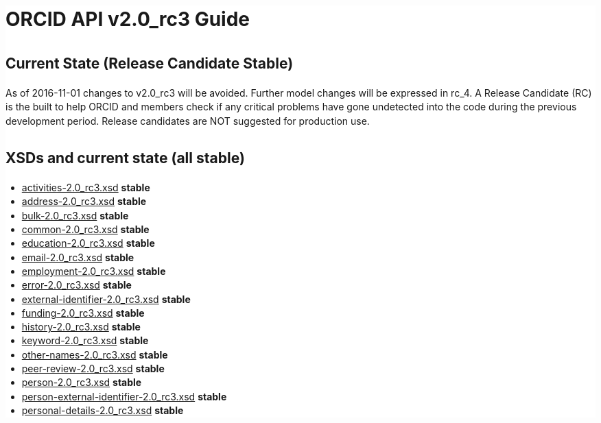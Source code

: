 # ORCID API v2.0_rc3 Guide

## Current State (Release Candidate Stable)
As of 2016-11-01 changes to v2.0_rc3 will be avoided. Further model changes will be expressed in rc_4. A Release Candidate (RC) is the built to help ORCID and members check if any critical problems have gone undetected into the code during the previous development period. Release candidates are NOT suggested for production use.

## XSDs and current state (all stable)
- [activities-2.0_rc3.xsd](https://github.com/ORCID/orcid-model/blob/master/src/main/resources/record_2.0_rc3/activities-2.0_rc3.xsd) 
**stable**
- [address-2.0_rc3.xsd](https://github.com/ORCID/orcid-model/blob/master/src/main/resources/record_2.0_rc3/address-2.0_rc3.xsd)
**stable**
- [bulk-2.0_rc3.xsd](https://github.com/ORCID/orcid-model/blob/master/src/main/resources/record_2.0_rc3/bulk-2.0_rc3.xsd)
**stable**
- [common-2.0_rc3.xsd](https://github.com/ORCID/orcid-model/blob/master/src/main/resources/common_2.0_rc3/common-2.0_rc3.xsd)
**stable**
- [education-2.0_rc3.xsd](https://github.com/ORCID/orcid-model/blob/master/src/main/resources/record_2.0_rc3/education-2.0_rc3.xsd)
**stable**
- [email-2.0_rc3.xsd](https://github.com/ORCID/orcid-model/blob/master/src/main/resources/record_2.0_rc3/email-2.0_rc3.xsd)
**stable**
- [employment-2.0_rc3.xsd](https://github.com/ORCID/orcid-model/blob/master/src/main/resources/record_2.0_rc3/employment-2.0_rc3.xsd)
**stable**
- [error-2.0_rc3.xsd](https://github.com/ORCID/orcid-model/blob/master/src/main/resources/record_2.0_rc3/error-2.0_rc3.xsd)
**stable**
- [external-identifier-2.0_rc3.xsd](https://github.com/ORCID/orcid-model/blob/master/src/main/resources/record_2.0_rc3/external-identifier-2.0_rc3.xsd)
**stable**
- [funding-2.0_rc3.xsd](https://github.com/ORCID/orcid-model/blob/master/src/main/resources/record_2.0_rc3/funding-2.0_rc3.xsd)
**stable**
- [history-2.0_rc3.xsd](https://github.com/ORCID/orcid-model/blob/master/src/main/resources/record_2.0_rc3/history-2.0_rc3.xsd)
**stable**
- [keyword-2.0_rc3.xsd](https://github.com/ORCID/orcid-model/blob/master/src/main/resources/record_2.0_rc3/keyword-2.0_rc3.xsd)
**stable**
- [other-names-2.0_rc3.xsd](https://github.com/ORCID/orcid-model/blob/master/src/main/resources/record_2.0_rc3/other-name-2.0_rc3.xsd)
**stable**
- [peer-review-2.0_rc3.xsd](https://github.com/ORCID/orcid-model/blob/master/src/main/resources/record_2.0_rc3/peer-review-2.0_rc3.xsd)
**stable**
- [person-2.0_rc3.xsd](https://github.com/ORCID/orcid-model/blob/master/src/main/resources/record_2.0_rc3/person-2.0_rc3.xsd)
**stable**
- [person-external-identifier-2.0_rc3.xsd](https://github.com/ORCID/orcid-model/blob/master/src/main/resources/record_2.0_rc3/person-external-identifier-2.0_rc3.xsd)
**stable**
- [personal-details-2.0_rc3.xsd](https://github.com/ORCID/orcid-model/blob/master/src/main/resources/record_2.0_rc3/personal-details-2.0_rc3.xsd)
**stable**
